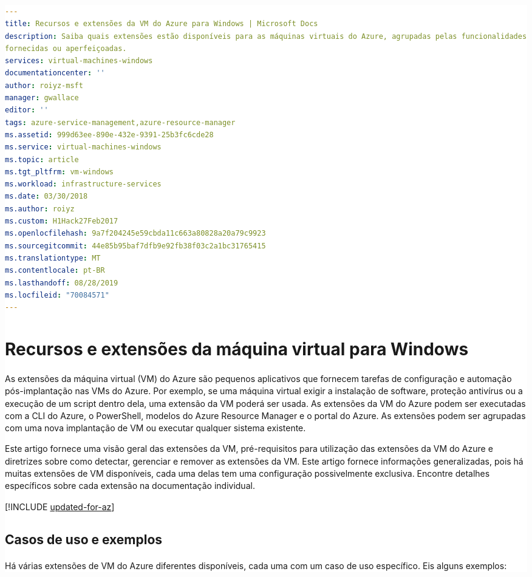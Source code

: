 ```yaml
---
title: Recursos e extensões da VM do Azure para Windows | Microsoft Docs
description: Saiba quais extensões estão disponíveis para as máquinas virtuais do Azure, agrupadas pelas funcionalidades fornecidas ou aperfeiçoadas.
services: virtual-machines-windows
documentationcenter: ''
author: roiyz-msft
manager: gwallace
editor: ''
tags: azure-service-management,azure-resource-manager
ms.assetid: 999d63ee-890e-432e-9391-25b3fc6cde28
ms.service: virtual-machines-windows
ms.topic: article
ms.tgt_pltfrm: vm-windows
ms.workload: infrastructure-services
ms.date: 03/30/2018
ms.author: roiyz
ms.custom: H1Hack27Feb2017
ms.openlocfilehash: 9a7f204245e59cbda11c663a80828a20a79c9923
ms.sourcegitcommit: 44e85b95baf7dfb9e92fb38f03c2a1bc31765415
ms.translationtype: MT
ms.contentlocale: pt-BR
ms.lasthandoff: 08/28/2019
ms.locfileid: "70084571"
---
```

# <a name="virtual-machine-extensions-and-features-for-windows"></a>Recursos e extensões da máquina virtual para Windows

As extensões da máquina virtual (VM) do Azure são pequenos aplicativos que fornecem tarefas de configuração e automação pós-implantação nas VMs do Azure. Por exemplo, se uma máquina virtual exigir a instalação de software, proteção antivírus ou a execução de um script dentro dela, uma extensão da VM poderá ser usada. As extensões da VM do Azure podem ser executadas com a CLI do Azure, o PowerShell, modelos do Azure Resource Manager e o portal do Azure. As extensões podem ser agrupadas com uma nova implantação de VM ou executar qualquer sistema existente.

Este artigo fornece uma visão geral das extensões da VM, pré-requisitos para utilização das extensões da VM do Azure e diretrizes sobre como detectar, gerenciar e remover as extensões da VM. Este artigo fornece informações generalizadas, pois há muitas extensões de VM disponíveis, cada uma delas tem uma configuração possivelmente exclusiva. Encontre detalhes específicos sobre cada extensão na documentação individual.

[!INCLUDE [updated-for-az](../../../includes/updated-for-az.md)]

## <a name="use-cases-and-samples"></a>Casos de uso e exemplos

Há várias extensões de VM do Azure diferentes disponíveis, cada uma com um caso de uso específico. Eis alguns exemplos:
